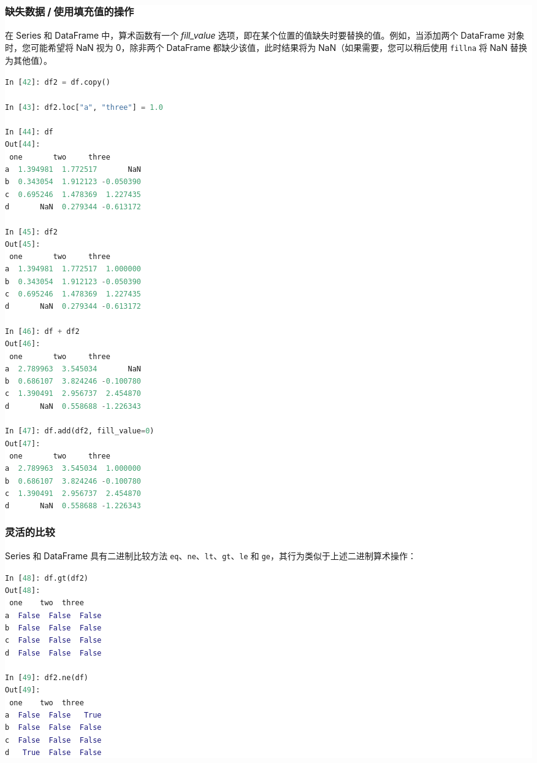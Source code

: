 ### 缺失数据 / 使用填充值的操作

在 Series 和 DataFrame 中，算术函数有一个 *fill_value* 选项，即在某个位置的值缺失时要替换的值。例如，当添加两个 DataFrame 对象时，您可能希望将 NaN 视为 0，除非两个 DataFrame 都缺少该值，此时结果将为 NaN（如果需要，您可以稍后使用 `fillna` 将 NaN 替换为其他值）。

```py
In [42]: df2 = df.copy()

In [43]: df2.loc["a", "three"] = 1.0

In [44]: df
Out[44]: 
 one       two     three
a  1.394981  1.772517       NaN
b  0.343054  1.912123 -0.050390
c  0.695246  1.478369  1.227435
d       NaN  0.279344 -0.613172

In [45]: df2
Out[45]: 
 one       two     three
a  1.394981  1.772517  1.000000
b  0.343054  1.912123 -0.050390
c  0.695246  1.478369  1.227435
d       NaN  0.279344 -0.613172

In [46]: df + df2
Out[46]: 
 one       two     three
a  2.789963  3.545034       NaN
b  0.686107  3.824246 -0.100780
c  1.390491  2.956737  2.454870
d       NaN  0.558688 -1.226343

In [47]: df.add(df2, fill_value=0)
Out[47]: 
 one       two     three
a  2.789963  3.545034  1.000000
b  0.686107  3.824246 -0.100780
c  1.390491  2.956737  2.454870
d       NaN  0.558688 -1.226343 
```

### 灵活的比较

Series 和 DataFrame 具有二进制比较方法 `eq`、`ne`、`lt`、`gt`、`le` 和 `ge`，其行为类似于上述二进制算术操作：

```py
In [48]: df.gt(df2)
Out[48]: 
 one    two  three
a  False  False  False
b  False  False  False
c  False  False  False
d  False  False  False

In [49]: df2.ne(df)
Out[49]: 
 one    two  three
a  False  False   True
b  False  False  False
c  False  False  False
d   True  False  False 
```

